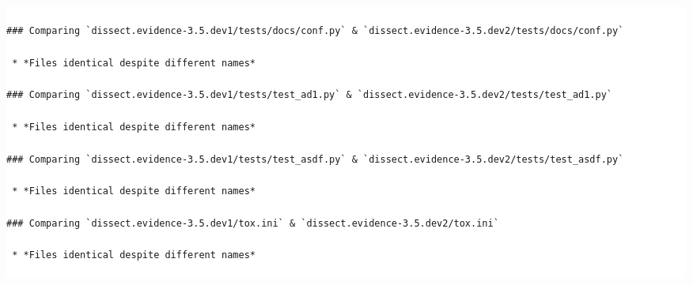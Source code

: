 ```

### Comparing `dissect.evidence-3.5.dev1/tests/docs/conf.py` & `dissect.evidence-3.5.dev2/tests/docs/conf.py`

 * *Files identical despite different names*

### Comparing `dissect.evidence-3.5.dev1/tests/test_ad1.py` & `dissect.evidence-3.5.dev2/tests/test_ad1.py`

 * *Files identical despite different names*

### Comparing `dissect.evidence-3.5.dev1/tests/test_asdf.py` & `dissect.evidence-3.5.dev2/tests/test_asdf.py`

 * *Files identical despite different names*

### Comparing `dissect.evidence-3.5.dev1/tox.ini` & `dissect.evidence-3.5.dev2/tox.ini`

 * *Files identical despite different names*

